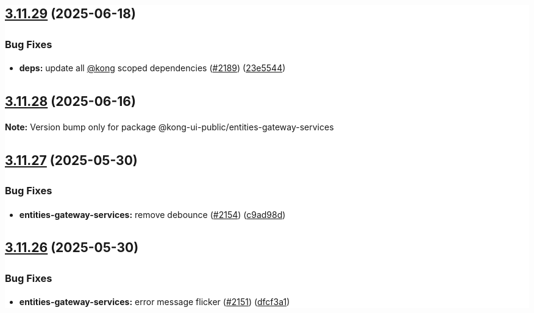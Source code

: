 ## [3.11.29](https://github.com/Kong/public-ui-components/compare/@kong-ui-public/entities-gateway-services@3.11.28...@kong-ui-public/entities-gateway-services@3.11.29) (2025-06-18)


### Bug Fixes

* **deps:** update all [@kong](https://github.com/kong) scoped dependencies ([#2189](https://github.com/Kong/public-ui-components/issues/2189)) ([23e5544](https://github.com/Kong/public-ui-components/commit/23e554427eb53279cad3368770661f86bea2c8d8))





## [3.11.28](https://github.com/Kong/public-ui-components/compare/@kong-ui-public/entities-gateway-services@3.11.27...@kong-ui-public/entities-gateway-services@3.11.28) (2025-06-16)

**Note:** Version bump only for package @kong-ui-public/entities-gateway-services





## [3.11.27](https://github.com/Kong/public-ui-components/compare/@kong-ui-public/entities-gateway-services@3.11.26...@kong-ui-public/entities-gateway-services@3.11.27) (2025-05-30)


### Bug Fixes

* **entities-gateway-services:** remove debounce ([#2154](https://github.com/Kong/public-ui-components/issues/2154)) ([c9ad98d](https://github.com/Kong/public-ui-components/commit/c9ad98dd7662317b22f4f700d6fdb6caa3cce552))





## [3.11.26](https://github.com/Kong/public-ui-components/compare/@kong-ui-public/entities-gateway-services@3.11.25...@kong-ui-public/entities-gateway-services@3.11.26) (2025-05-30)


### Bug Fixes

* **entities-gateway-services:** error message flicker ([#2151](https://github.com/Kong/public-ui-components/issues/2151)) ([dfcf3a1](https://github.com/Kong/public-ui-components/commit/dfcf3a136e1aca30fea05d22a1594ab3acf4f1e1))



